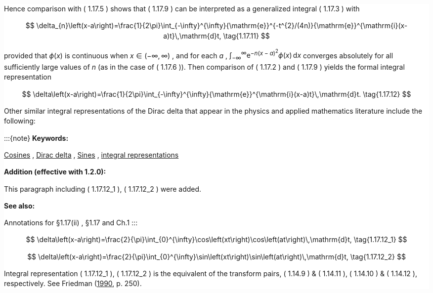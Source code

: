 Hence comparison with ( 1.17.5 ) shows that ( 1.17.9 ) can be interpreted as a generalized integral ( 1.17.3 ) with


<a id="E11"></a>
$$
\delta_{n}\left(x-a\right)=\frac{1}{2\pi}\int_{-\infty}^{\infty}{\mathrm{e}}^{-t^{2}/(4n)}{\mathrm{e}}^{\mathrm{i}(x-a)t}\,\mathrm{d}t, \tag{1.17.11}
$$

provided that $\phi(x)$ is continuous when $x\in(-\infty,\infty)$ , and for each $a$ , $\int_{-\infty}^{\infty}{\mathrm{e}}^{-n(x-a)^{2}}\phi(x)\,\mathrm{d}x$ converges absolutely for all sufficiently large values of $n$ (as in the case of ( 1.17.6 )). Then comparison of ( 1.17.2 ) and ( 1.17.9 ) yields the formal integral representation


<a id="E12"></a>
$$
\delta\left(x-a\right)=\frac{1}{2\pi}\int_{-\infty}^{\infty}{\mathrm{e}}^{\mathrm{i}(x-a)t}\,\mathrm{d}t. \tag{1.17.12}
$$

Other similar integral representations of the Dirac delta that appear in the physics and applied mathematics literature include the following:

:::{note}
**Keywords:**

[Cosines](http://dlmf.nist.gov/search/search?q=Cosines) , [Dirac delta](http://dlmf.nist.gov/search/search?q=Dirac%20delta) , [Sines](http://dlmf.nist.gov/search/search?q=Sines) , [integral representations](http://dlmf.nist.gov/search/search?q=integral%20representations)

**Addition (effective with 1.2.0):**

This paragraph including ( 1.17.12_1 ), ( 1.17.12_2 ) were added.

**See also:**

Annotations for §1.17(ii) , §1.17 and Ch.1
:::


<a id="E12_1"></a>
$$
\delta\left(x-a\right)=\frac{2}{\pi}\int_{0}^{\infty}\cos\left(xt\right)\cos\left(at\right)\,\mathrm{d}t, \tag{1.17.12_1}
$$


<a id="E12_2"></a>
$$
\delta\left(x-a\right)=\frac{2}{\pi}\int_{0}^{\infty}\sin\left(xt\right)\sin\left(at\right)\,\mathrm{d}t, \tag{1.17.12_2}
$$

Integral representation ( 1.17.12_1 ), ( 1.17.12_2 ) is the equivalent of the transform pairs, ( 1.14.9 ) $\&$ ( 1.14.11 ), ( 1.14.10 ) $\&$ ( 1.14.12 ), respectively. See Friedman ([1990](./bib/F.html#bib2969 "Principles and Techniques of Applied Mathematics"), p. 250).
